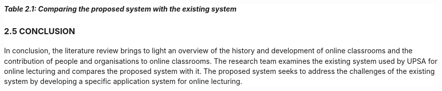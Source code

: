 <p markdown class="text_align_center">

***Table 2.1: Comparing the proposed system with the existing system***

</p>

### 2.5 CONCLUSION

In conclusion, the literature review brings to light an overview of the
history and development of online classrooms and the contribution of
people and organisations to online classrooms. The research team
examines the existing system used by UPSA for online lecturing and
compares the proposed system with it. The proposed system seeks to
address the challenges of the existing system by developing a specific
application system for online lecturing.
